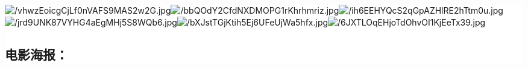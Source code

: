 <img src="https://image.tmdb.org/t/p/original/vhwzEoicgCjLf0nVAFS9MAS2w2G.jpg" alt="/vhwzEoicgCjLf0nVAFS9MAS2w2G.jpg" title="/vhwzEoicgCjLf0nVAFS9MAS2w2G.jpg"><img src="https://image.tmdb.org/t/p/original/bbQOdY2CfdNXDMOPG1rKhrhmriz.jpg" alt="/bbQOdY2CfdNXDMOPG1rKhrhmriz.jpg" title="/bbQOdY2CfdNXDMOPG1rKhrhmriz.jpg"><img src="https://image.tmdb.org/t/p/original/ih6EEHYQcS2qGpAZHlRE2hTtm0u.jpg" alt="/ih6EEHYQcS2qGpAZHlRE2hTtm0u.jpg" title="/ih6EEHYQcS2qGpAZHlRE2hTtm0u.jpg"><img src="https://image.tmdb.org/t/p/original/jrd9UNK87VYHG4aEgMHj5S8WQb6.jpg" alt="/jrd9UNK87VYHG4aEgMHj5S8WQb6.jpg" title="/jrd9UNK87VYHG4aEgMHj5S8WQb6.jpg"><img src="https://image.tmdb.org/t/p/original/bXJstTGjKtih5Ej6UFeUjWa5hfx.jpg" alt="/bXJstTGjKtih5Ej6UFeUjWa5hfx.jpg" title="/bXJstTGjKtih5Ej6UFeUjWa5hfx.jpg"><img src="https://image.tmdb.org/t/p/original/6JXTLOqEHjoTdOhvOI1KjEeTx39.jpg" alt="/6JXTLOqEHjoTdOhvOI1KjEeTx39.jpg" title="/6JXTLOqEHjoTdOhvOI1KjEeTx39.jpg">

## **电影海报**：